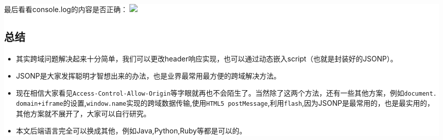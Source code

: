 最后看看console.log的内容是否正确：
<img src="http://7xqfiw.com1.z0.glb.clouddn.com/blog_11.jpg"/>


## 总结 
* 其实跨域问题解决起来十分简单，我们可以更改header响应实现，也可以通过动态嵌入script（也就是封装好的JSONP）。

* JSONP是大家发挥聪明才智想出来的办法，也是业界最常用最方便的跨域解决方法。

* 现在相信大家看见`Access-Control-Allow-Origin`等字眼就再也不会陌生了。当然除了这两个方法，还有一些其他方案，例如`document.domain+iframe`的设置,`window.name`实现的跨域数据传输,使用`HTML5 postMessage`,利用`flash`,因为JSONP是最常用的，也是最实用的，其他方案就不展开了，大家可以自行研究。

* 本文后端语言完全可以换成其他，例如Java,Python,Ruby等都是可以的。



